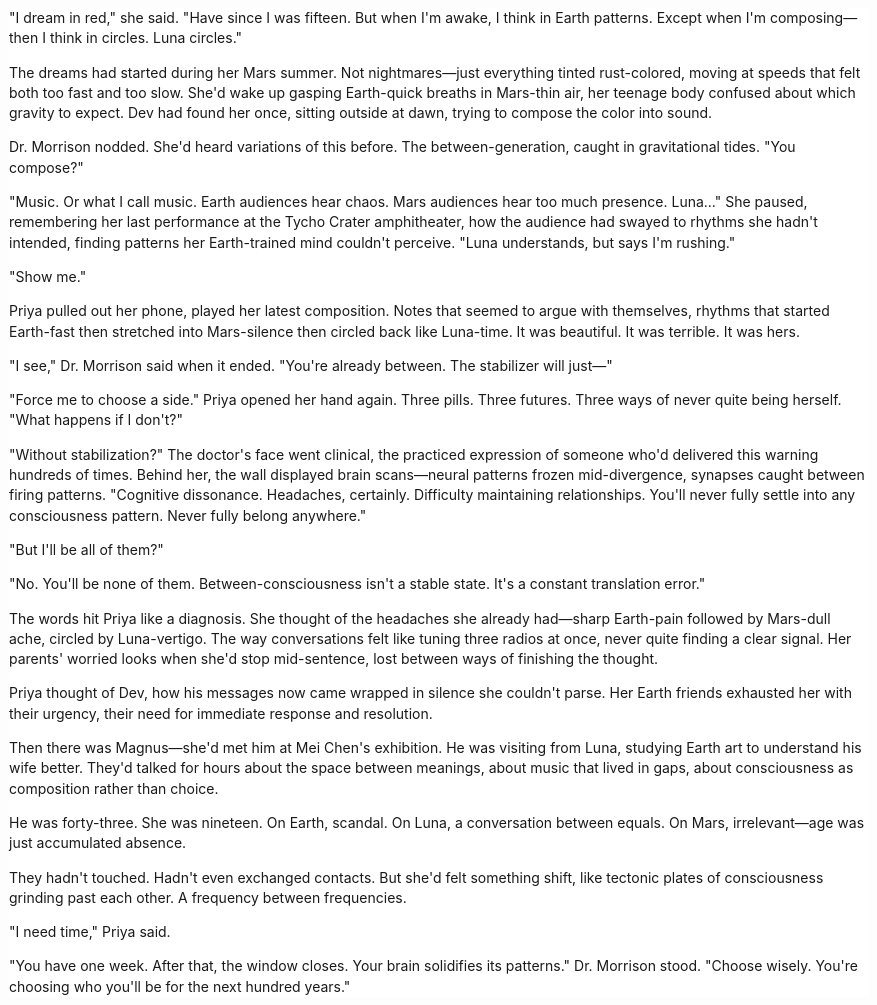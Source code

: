 "I dream in red," she said. "Have since I was fifteen. But when I'm awake, I think in Earth patterns. Except when I'm composing—then I think in circles. Luna circles."

The dreams had started during her Mars summer. Not nightmares—just everything tinted rust-colored, moving at speeds that felt both too fast and too slow. She'd wake up gasping Earth-quick breaths in Mars-thin air, her teenage body confused about which gravity to expect. Dev had found her once, sitting outside at dawn, trying to compose the color into sound.

Dr. Morrison nodded. She'd heard variations of this before. The between-generation, caught in gravitational tides. "You compose?"

"Music. Or what I call music. Earth audiences hear chaos. Mars audiences hear too much presence. Luna..." She paused, remembering her last performance at the Tycho Crater amphitheater, how the audience had swayed to rhythms she hadn't intended, finding patterns her Earth-trained mind couldn't perceive. "Luna understands, but says I'm rushing."

"Show me."

Priya pulled out her phone, played her latest composition. Notes that seemed to argue with themselves, rhythms that started Earth-fast then stretched into Mars-silence then circled back like Luna-time. It was beautiful. It was terrible. It was hers.

"I see," Dr. Morrison said when it ended. "You're already between. The stabilizer will just—"

"Force me to choose a side." Priya opened her hand again. Three pills. Three futures. Three ways of never quite being herself. "What happens if I don't?"

"Without stabilization?" The doctor's face went clinical, the practiced expression of someone who'd delivered this warning hundreds of times. Behind her, the wall displayed brain scans—neural patterns frozen mid-divergence, synapses caught between firing patterns. "Cognitive dissonance. Headaches, certainly. Difficulty maintaining relationships. You'll never fully settle into any consciousness pattern. Never fully belong anywhere."

"But I'll be all of them?"

"No. You'll be none of them. Between-consciousness isn't a stable state. It's a constant translation error."

The words hit Priya like a diagnosis. She thought of the headaches she already had—sharp Earth-pain followed by Mars-dull ache, circled by Luna-vertigo. The way conversations felt like tuning three radios at once, never quite finding a clear signal. Her parents' worried looks when she'd stop mid-sentence, lost between ways of finishing the thought.

Priya thought of Dev, how his messages now came wrapped in silence she couldn't parse. Her Earth friends exhausted her with their urgency, their need for immediate response and resolution.

Then there was Magnus—she'd met him at Mei Chen's exhibition. He was visiting from Luna, studying Earth art to understand his wife better. They'd talked for hours about the space between meanings, about music that lived in gaps, about consciousness as composition rather than choice.

He was forty-three. She was nineteen. On Earth, scandal. On Luna, a conversation between equals. On Mars, irrelevant—age was just accumulated absence.

They hadn't touched. Hadn't even exchanged contacts. But she'd felt something shift, like tectonic plates of consciousness grinding past each other. A frequency between frequencies.

"I need time," Priya said.

"You have one week. After that, the window closes. Your brain solidifies its patterns." Dr. Morrison stood. "Choose wisely. You're choosing who you'll be for the next hundred years."
